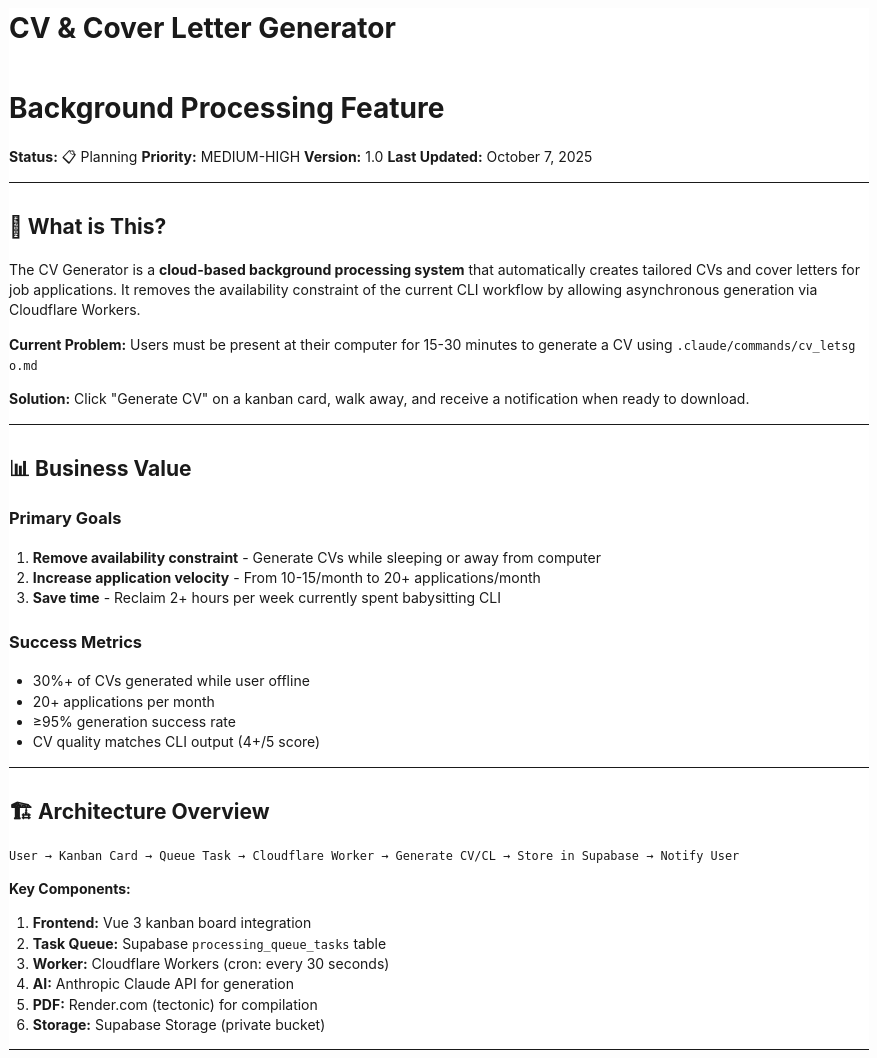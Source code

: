 # CV & Cover Letter Generator
# Background Processing Feature

**Status:** 📋 Planning
**Priority:** MEDIUM-HIGH
**Version:** 1.0
**Last Updated:** October 7, 2025

---

## 🎯 What is This?

The CV Generator is a **cloud-based background processing system** that automatically creates tailored CVs and cover letters for job applications. It removes the availability constraint of the current CLI workflow by allowing asynchronous generation via Cloudflare Workers.

**Current Problem:** Users must be present at their computer for 15-30 minutes to generate a CV using `.claude/commands/cv_letsgo.md`

**Solution:** Click "Generate CV" on a kanban card, walk away, and receive a notification when ready to download.

---

## 📊 Business Value

### Primary Goals
1. **Remove availability constraint** - Generate CVs while sleeping or away from computer
2. **Increase application velocity** - From 10-15/month to 20+ applications/month
3. **Save time** - Reclaim 2+ hours per week currently spent babysitting CLI

### Success Metrics
- 30%+ of CVs generated while user offline
- 20+ applications per month
- ≥95% generation success rate
- CV quality matches CLI output (4+/5 score)

---

## 🏗️ Architecture Overview

```
User → Kanban Card → Queue Task → Cloudflare Worker → Generate CV/CL → Store in Supabase → Notify User
```

**Key Components:**
1. **Frontend:** Vue 3 kanban board integration
2. **Task Queue:** Supabase `processing_queue_tasks` table
3. **Worker:** Cloudflare Workers (cron: every 30 seconds)
4. **AI:** Anthropic Claude API for generation
5. **PDF:** Render.com (tectonic) for compilation
6. **Storage:** Supabase Storage (private bucket)

---
